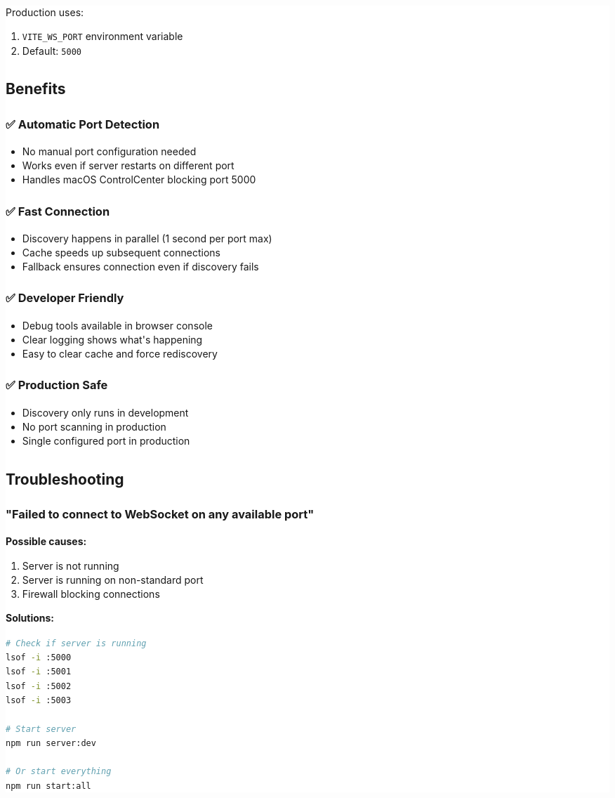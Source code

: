 Production uses:
1. `VITE_WS_PORT` environment variable
2. Default: `5000`

## Benefits

### ✅ Automatic Port Detection
- No manual port configuration needed
- Works even if server restarts on different port
- Handles macOS ControlCenter blocking port 5000

### ✅ Fast Connection
- Discovery happens in parallel (1 second per port max)
- Cache speeds up subsequent connections
- Fallback ensures connection even if discovery fails

### ✅ Developer Friendly
- Debug tools available in browser console
- Clear logging shows what's happening
- Easy to clear cache and force rediscovery

### ✅ Production Safe
- Discovery only runs in development
- No port scanning in production
- Single configured port in production

## Troubleshooting

### "Failed to connect to WebSocket on any available port"

**Possible causes:**
1. Server is not running
2. Server is running on non-standard port
3. Firewall blocking connections

**Solutions:**
```bash
# Check if server is running
lsof -i :5000
lsof -i :5001
lsof -i :5002
lsof -i :5003

# Start server
npm run server:dev

# Or start everything
npm run start:all
```
